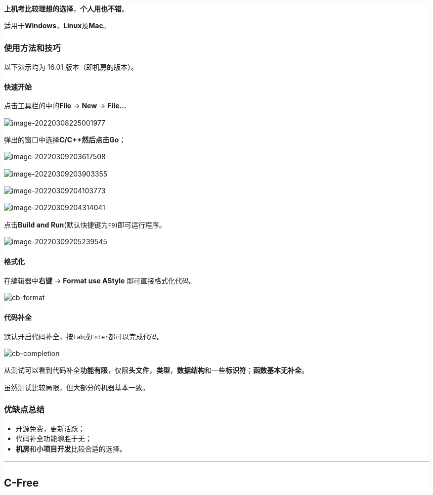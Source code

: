 **上机考比较理想的选择**，**个人用也不错**。

适用于**Windows**，**Linux**及**Mac**。

### 使用方法和技巧

以下演示均为 16.01 版本（即机房的版本）。

#### 快速开始

点击工具栏的中的**File** -> **New** -> **File...**

![image-20220308225001977](https://oss.chundot.xyz/picgo/7Hj84ignasekXy2.png)

弹出的窗口中选择**C/C++**然后点击**Go**；

![image-20220309203617508](https://oss.chundot.xyz/picgo/hAaxqHEBoZJrYeg.png)

![image-20220309203903355](https://oss.chundot.xyz/picgo/bToElJW8qcFCBVn.png)

![image-20220309204103773](https://oss.chundot.xyz/picgo/y6IwrJAGpq4uSFj.png)

![image-20220309204314041](https://oss.chundot.xyz/picgo/2ra5ycmElG4OLwo.png)

点击**Build and Run**(默认快捷键为`F9`)即可运行程序。

![image-20220309205239545](https://oss.chundot.xyz/picgo/ns3XE8fithJSgc6.png)

#### 格式化

在编辑器中**右键** -> **Format use AStyle** 即可直接格式化代码。

![cb-format](https://oss.chundot.xyz/picgo/rA2KMziYGCTq367.gif)

#### 代码补全

默认开启代码补全，按`tab`或`Enter`都可以完成代码。

![cb-completion](https://oss.chundot.xyz/picgo/LwG8sKiVemIpqJn.gif)

从测试可以看到代码补全**功能有限**，仅限**头文件**，**类型**，**数据结构**和一些**标识符**；**函数基本无补全**。

虽然测试比较局限，但大部分的机器基本一致。

### 优缺点总结

- 开源免费，更新活跃；
- 代码补全功能聊胜于无；
- **机房**和**小项目开发**比较合适的选择。

---

## C-Free
